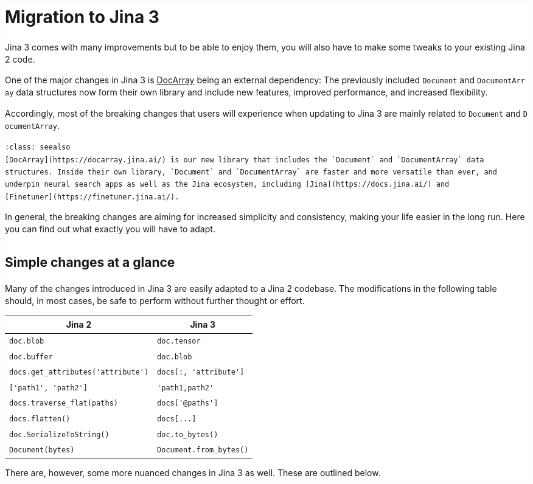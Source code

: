 # Migration to Jina 3

Jina 3 comes with many improvements but to be able to enjoy them, you will also have to make some
tweaks to your existing Jina 2 code.

One of the major changes in Jina 3 is [DocArray](https://docarray.jina.ai/) being an external dependency:
The previously included `Document` and `DocumentArray` data structures now form their own library and include new
features, improved performance, and increased flexibility.

Accordingly, most of the breaking changes that users will experience when updating to Jina 3 are mainly related to `Document` and `DocumentArray`.

```{admonition} DocArray library
:class: seealso
[DocArray](https://docarray.jina.ai/) is our new library that includes the `Document` and `DocumentArray` data
structures. Inside their own library, `Document` and `DocumentArray` are faster and more versatile than ever, and
underpin neural search apps as well as the Jina ecosystem, including [Jina](https://docs.jina.ai/) and
[Finetuner](https://finetuner.jina.ai/).
```

In general, the breaking changes are aiming for increased simplicity and consistency, making your life easier in the
long run. Here you can find out what exactly you will have to adapt.

## Simple changes at a glance

Many of the changes introduced in Jina 3 are easily adapted to a Jina 2 codebase.
The modifications in the following table should, in most cases, be safe to perform without further thought or effort.


| Jina 2                            | Jina 3              |
|-----------------------------------|---------------------|
| `doc.blob`                        | `doc.tensor`          |
| `doc.buffer`                       | `doc.blob`            |
| `docs.get_attributes('attribute')` | `docs[:, 'attribute']` |
| `['path1', 'path2']`               | `'path1,path2'`       |
| `docs.traverse_flat(paths)`        | `docs['@paths']`      
| `docs.flatten()`                    | `docs[...]` |
| `doc.SerializeToString()`           | `doc.to_bytes()` |
| `Document(bytes)`                   | `Document.from_bytes()` |

There are, however, some more nuanced changes in Jina 3 as well.
These are outlined below.
